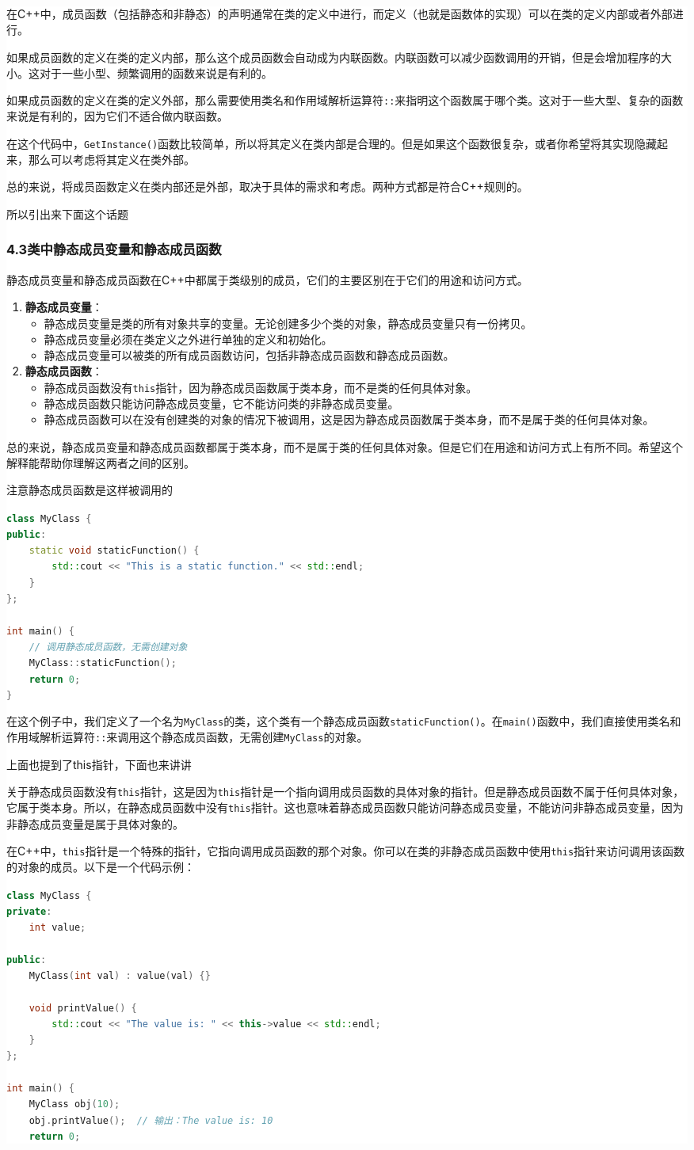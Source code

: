 在C++中，成员函数（包括静态和非静态）的声明通常在类的定义中进行，而定义（也就是函数体的实现）可以在类的定义内部或者外部进行。

如果成员函数的定义在类的定义内部，那么这个成员函数会自动成为内联函数。内联函数可以减少函数调用的开销，但是会增加程序的大小。这对于一些小型、频繁调用的函数来说是有利的。

如果成员函数的定义在类的定义外部，那么需要使用类名和作用域解析运算符`::`来指明这个函数属于哪个类。这对于一些大型、复杂的函数来说是有利的，因为它们不适合做内联函数。

在这个代码中，`GetInstance()`函数比较简单，所以将其定义在类内部是合理的。但是如果这个函数很复杂，或者你希望将其实现隐藏起来，那么可以考虑将其定义在类外部。

总的来说，将成员函数定义在类内部还是外部，取决于具体的需求和考虑。两种方式都是符合C++规则的。

所以引出来下面这个话题

### 4.3类中静态成员变量和静态成员函数

静态成员变量和静态成员函数在C++中都属于类级别的成员，它们的主要区别在于它们的用途和访问方式。

1. **静态成员变量**：
   - 静态成员变量是类的所有对象共享的变量。无论创建多少个类的对象，静态成员变量只有一份拷贝。
   - 静态成员变量必须在类定义之外进行单独的定义和初始化。
   - 静态成员变量可以被类的所有成员函数访问，包括非静态成员函数和静态成员函数。
2. **静态成员函数**：
   - 静态成员函数没有`this`指针，因为静态成员函数属于类本身，而不是类的任何具体对象。
   - 静态成员函数只能访问静态成员变量，它不能访问类的非静态成员变量。
   - 静态成员函数可以在没有创建类的对象的情况下被调用，这是因为静态成员函数属于类本身，而不是属于类的任何具体对象。

总的来说，静态成员变量和静态成员函数都属于类本身，而不是属于类的任何具体对象。但是它们在用途和访问方式上有所不同。希望这个解释能帮助你理解这两者之间的区别。

注意静态成员函数是这样被调用的

```cpp
class MyClass {
public:
    static void staticFunction() {
        std::cout << "This is a static function." << std::endl;
    }
};

int main() {
    // 调用静态成员函数，无需创建对象
    MyClass::staticFunction();
    return 0;
}
```

在这个例子中，我们定义了一个名为`MyClass`的类，这个类有一个静态成员函数`staticFunction()`。在`main()`函数中，我们直接使用类名和作用域解析运算符`::`来调用这个静态成员函数，无需创建`MyClass`的对象。

上面也提到了this指针，下面也来讲讲

关于静态成员函数没有`this`指针，这是因为`this`指针是一个指向调用成员函数的具体对象的指针。但是静态成员函数不属于任何具体对象，它属于类本身。所以，在静态成员函数中没有`this`指针。这也意味着静态成员函数只能访问静态成员变量，不能访问非静态成员变量，因为非静态成员变量是属于具体对象的。

在C++中，`this`指针是一个特殊的指针，它指向调用成员函数的那个对象。你可以在类的非静态成员函数中使用`this`指针来访问调用该函数的对象的成员。以下是一个代码示例：

```cpp
class MyClass {
private:
    int value;

public:
    MyClass(int val) : value(val) {}

    void printValue() {
        std::cout << "The value is: " << this->value << std::endl;
    }
};

int main() {
    MyClass obj(10);
    obj.printValue();  // 输出：The value is: 10
    return 0;
```